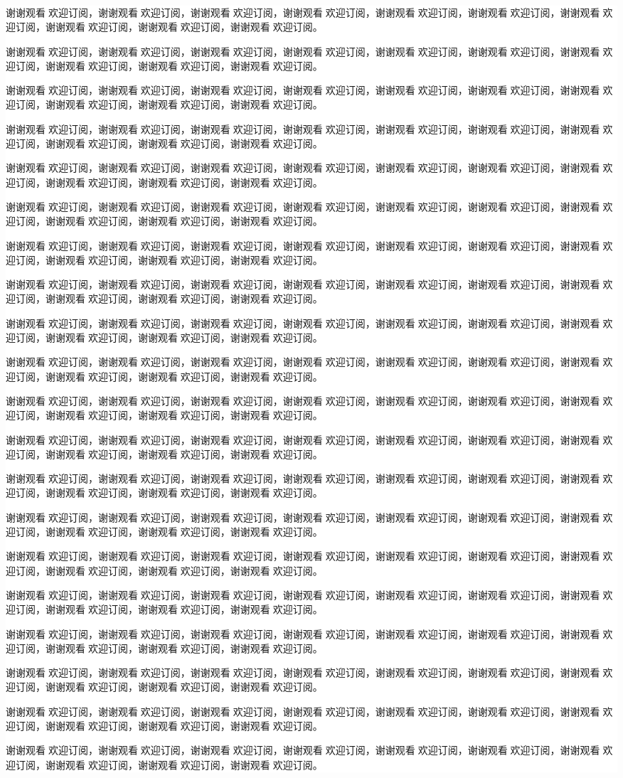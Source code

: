 谢谢观看 欢迎订阅，谢谢观看 欢迎订阅，谢谢观看 欢迎订阅，谢谢观看 欢迎订阅，谢谢观看 欢迎订阅，谢谢观看 欢迎订阅，谢谢观看 欢迎订阅，谢谢观看 欢迎订阅，谢谢观看 欢迎订阅，谢谢观看 欢迎订阅。

谢谢观看 欢迎订阅，谢谢观看 欢迎订阅，谢谢观看 欢迎订阅，谢谢观看 欢迎订阅，谢谢观看 欢迎订阅，谢谢观看 欢迎订阅，谢谢观看 欢迎订阅，谢谢观看 欢迎订阅，谢谢观看 欢迎订阅，谢谢观看 欢迎订阅。

谢谢观看 欢迎订阅，谢谢观看 欢迎订阅，谢谢观看 欢迎订阅，谢谢观看 欢迎订阅，谢谢观看 欢迎订阅，谢谢观看 欢迎订阅，谢谢观看 欢迎订阅，谢谢观看 欢迎订阅，谢谢观看 欢迎订阅，谢谢观看 欢迎订阅。

谢谢观看 欢迎订阅，谢谢观看 欢迎订阅，谢谢观看 欢迎订阅，谢谢观看 欢迎订阅，谢谢观看 欢迎订阅，谢谢观看 欢迎订阅，谢谢观看 欢迎订阅，谢谢观看 欢迎订阅，谢谢观看 欢迎订阅，谢谢观看 欢迎订阅。

谢谢观看 欢迎订阅，谢谢观看 欢迎订阅，谢谢观看 欢迎订阅，谢谢观看 欢迎订阅，谢谢观看 欢迎订阅，谢谢观看 欢迎订阅，谢谢观看 欢迎订阅，谢谢观看 欢迎订阅，谢谢观看 欢迎订阅，谢谢观看 欢迎订阅。

谢谢观看 欢迎订阅，谢谢观看 欢迎订阅，谢谢观看 欢迎订阅，谢谢观看 欢迎订阅，谢谢观看 欢迎订阅，谢谢观看 欢迎订阅，谢谢观看 欢迎订阅，谢谢观看 欢迎订阅，谢谢观看 欢迎订阅，谢谢观看 欢迎订阅。

谢谢观看 欢迎订阅，谢谢观看 欢迎订阅，谢谢观看 欢迎订阅，谢谢观看 欢迎订阅，谢谢观看 欢迎订阅，谢谢观看 欢迎订阅，谢谢观看 欢迎订阅，谢谢观看 欢迎订阅，谢谢观看 欢迎订阅，谢谢观看 欢迎订阅。

谢谢观看 欢迎订阅，谢谢观看 欢迎订阅，谢谢观看 欢迎订阅，谢谢观看 欢迎订阅，谢谢观看 欢迎订阅，谢谢观看 欢迎订阅，谢谢观看 欢迎订阅，谢谢观看 欢迎订阅，谢谢观看 欢迎订阅，谢谢观看 欢迎订阅。

谢谢观看 欢迎订阅，谢谢观看 欢迎订阅，谢谢观看 欢迎订阅，谢谢观看 欢迎订阅，谢谢观看 欢迎订阅，谢谢观看 欢迎订阅，谢谢观看 欢迎订阅，谢谢观看 欢迎订阅，谢谢观看 欢迎订阅，谢谢观看 欢迎订阅。

谢谢观看 欢迎订阅，谢谢观看 欢迎订阅，谢谢观看 欢迎订阅，谢谢观看 欢迎订阅，谢谢观看 欢迎订阅，谢谢观看 欢迎订阅，谢谢观看 欢迎订阅，谢谢观看 欢迎订阅，谢谢观看 欢迎订阅，谢谢观看 欢迎订阅。

谢谢观看 欢迎订阅，谢谢观看 欢迎订阅，谢谢观看 欢迎订阅，谢谢观看 欢迎订阅，谢谢观看 欢迎订阅，谢谢观看 欢迎订阅，谢谢观看 欢迎订阅，谢谢观看 欢迎订阅，谢谢观看 欢迎订阅，谢谢观看 欢迎订阅。

谢谢观看 欢迎订阅，谢谢观看 欢迎订阅，谢谢观看 欢迎订阅，谢谢观看 欢迎订阅，谢谢观看 欢迎订阅，谢谢观看 欢迎订阅，谢谢观看 欢迎订阅，谢谢观看 欢迎订阅，谢谢观看 欢迎订阅，谢谢观看 欢迎订阅。

谢谢观看 欢迎订阅，谢谢观看 欢迎订阅，谢谢观看 欢迎订阅，谢谢观看 欢迎订阅，谢谢观看 欢迎订阅，谢谢观看 欢迎订阅，谢谢观看 欢迎订阅，谢谢观看 欢迎订阅，谢谢观看 欢迎订阅，谢谢观看 欢迎订阅。

谢谢观看 欢迎订阅，谢谢观看 欢迎订阅，谢谢观看 欢迎订阅，谢谢观看 欢迎订阅，谢谢观看 欢迎订阅，谢谢观看 欢迎订阅，谢谢观看 欢迎订阅，谢谢观看 欢迎订阅，谢谢观看 欢迎订阅，谢谢观看 欢迎订阅。

谢谢观看 欢迎订阅，谢谢观看 欢迎订阅，谢谢观看 欢迎订阅，谢谢观看 欢迎订阅，谢谢观看 欢迎订阅，谢谢观看 欢迎订阅，谢谢观看 欢迎订阅，谢谢观看 欢迎订阅，谢谢观看 欢迎订阅，谢谢观看 欢迎订阅。

谢谢观看 欢迎订阅，谢谢观看 欢迎订阅，谢谢观看 欢迎订阅，谢谢观看 欢迎订阅，谢谢观看 欢迎订阅，谢谢观看 欢迎订阅，谢谢观看 欢迎订阅，谢谢观看 欢迎订阅，谢谢观看 欢迎订阅，谢谢观看 欢迎订阅。

谢谢观看 欢迎订阅，谢谢观看 欢迎订阅，谢谢观看 欢迎订阅，谢谢观看 欢迎订阅，谢谢观看 欢迎订阅，谢谢观看 欢迎订阅，谢谢观看 欢迎订阅，谢谢观看 欢迎订阅，谢谢观看 欢迎订阅，谢谢观看 欢迎订阅。

谢谢观看 欢迎订阅，谢谢观看 欢迎订阅，谢谢观看 欢迎订阅，谢谢观看 欢迎订阅，谢谢观看 欢迎订阅，谢谢观看 欢迎订阅，谢谢观看 欢迎订阅，谢谢观看 欢迎订阅，谢谢观看 欢迎订阅，谢谢观看 欢迎订阅。

谢谢观看 欢迎订阅，谢谢观看 欢迎订阅，谢谢观看 欢迎订阅，谢谢观看 欢迎订阅，谢谢观看 欢迎订阅，谢谢观看 欢迎订阅，谢谢观看 欢迎订阅，谢谢观看 欢迎订阅，谢谢观看 欢迎订阅，谢谢观看 欢迎订阅。

谢谢观看 欢迎订阅，谢谢观看 欢迎订阅，谢谢观看 欢迎订阅，谢谢观看 欢迎订阅，谢谢观看 欢迎订阅，谢谢观看 欢迎订阅，谢谢观看 欢迎订阅，谢谢观看 欢迎订阅，谢谢观看 欢迎订阅，谢谢观看 欢迎订阅。
